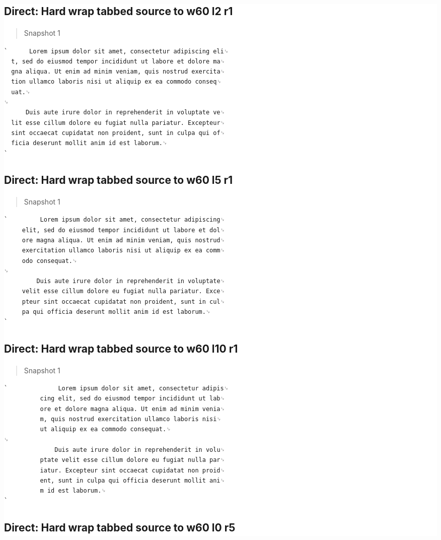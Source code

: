 ## Direct: Hard wrap tabbed source to w60 l2 r1

> Snapshot 1

    `      Lorem ipsum dolor sit amet, consectetur adipiscing eli␊
      t, sed do eiusmod tempor incididunt ut labore et dolore ma␊
      gna aliqua. Ut enim ad minim veniam, quis nostrud exercita␊
      tion ullamco laboris nisi ut aliquip ex ea commodo conseq␊
      uat.␊
    ␊
          Duis aute irure dolor in reprehenderit in voluptate ve␊
      lit esse cillum dolore eu fugiat nulla pariatur. Excepteur␊
      sint occaecat cupidatat non proident, sunt in culpa qui of␊
      ficia deserunt mollit anim id est laborum.␊
    `

## Direct: Hard wrap tabbed source to w60 l5 r1

> Snapshot 1

    `         Lorem ipsum dolor sit amet, consectetur adipiscing␊
         elit, sed do eiusmod tempor incididunt ut labore et dol␊
         ore magna aliqua. Ut enim ad minim veniam, quis nostrud␊
         exercitation ullamco laboris nisi ut aliquip ex ea comm␊
         odo consequat.␊
    ␊
             Duis aute irure dolor in reprehenderit in voluptate␊
         velit esse cillum dolore eu fugiat nulla pariatur. Exce␊
         pteur sint occaecat cupidatat non proident, sunt in cul␊
         pa qui officia deserunt mollit anim id est laborum.␊
    `

## Direct: Hard wrap tabbed source to w60 l10 r1

> Snapshot 1

    `              Lorem ipsum dolor sit amet, consectetur adipis␊
              cing elit, sed do eiusmod tempor incididunt ut lab␊
              ore et dolore magna aliqua. Ut enim ad minim venia␊
              m, quis nostrud exercitation ullamco laboris nisi␊
              ut aliquip ex ea commodo consequat.␊
    ␊
                  Duis aute irure dolor in reprehenderit in volu␊
              ptate velit esse cillum dolore eu fugiat nulla par␊
              iatur. Excepteur sint occaecat cupidatat non proid␊
              ent, sunt in culpa qui officia deserunt mollit ani␊
              m id est laborum.␊
    `

## Direct: Hard wrap tabbed source to w60 l0 r5

